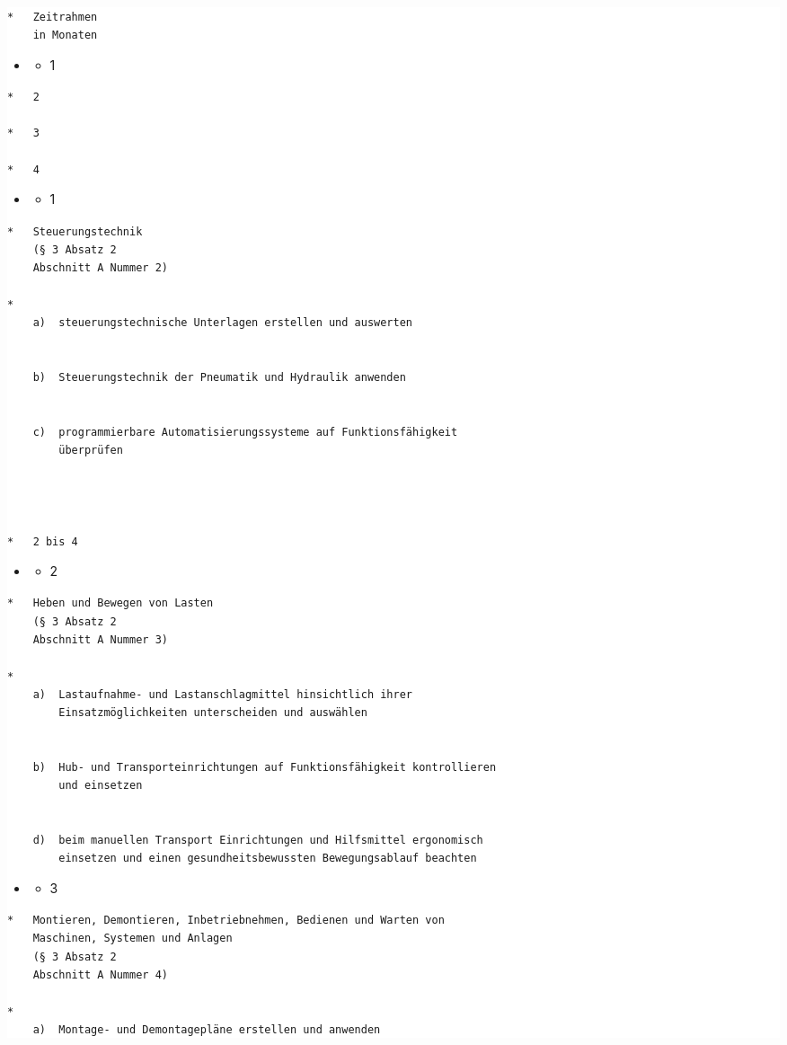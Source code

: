     *   Zeitrahmen
        in Monaten


*    *   1

    *   2

    *   3

    *   4


*    *   1

    *   Steuerungstechnik
        (§ 3 Absatz 2
        Abschnitt A Nummer 2)

    *
        a)  steuerungstechnische Unterlagen erstellen und auswerten


        b)  Steuerungstechnik der Pneumatik und Hydraulik anwenden


        c)  programmierbare Automatisierungssysteme auf Funktionsfähigkeit
            überprüfen




    *   2 bis 4


*    *   2

    *   Heben und Bewegen von Lasten
        (§ 3 Absatz 2
        Abschnitt A Nummer 3)

    *
        a)  Lastaufnahme- und Lastanschlagmittel hinsichtlich ihrer
            Einsatzmöglichkeiten unterscheiden und auswählen


        b)  Hub- und Transporteinrichtungen auf Funktionsfähigkeit kontrollieren
            und einsetzen


        d)  beim manuellen Transport Einrichtungen und Hilfsmittel ergonomisch
            einsetzen und einen gesundheitsbewussten Bewegungsablauf beachten





*    *   3

    *   Montieren, Demontieren, Inbetriebnehmen, Bedienen und Warten von
        Maschinen, Systemen und Anlagen
        (§ 3 Absatz 2
        Abschnitt A Nummer 4)

    *
        a)  Montage- und Demontagepläne erstellen und anwenden
